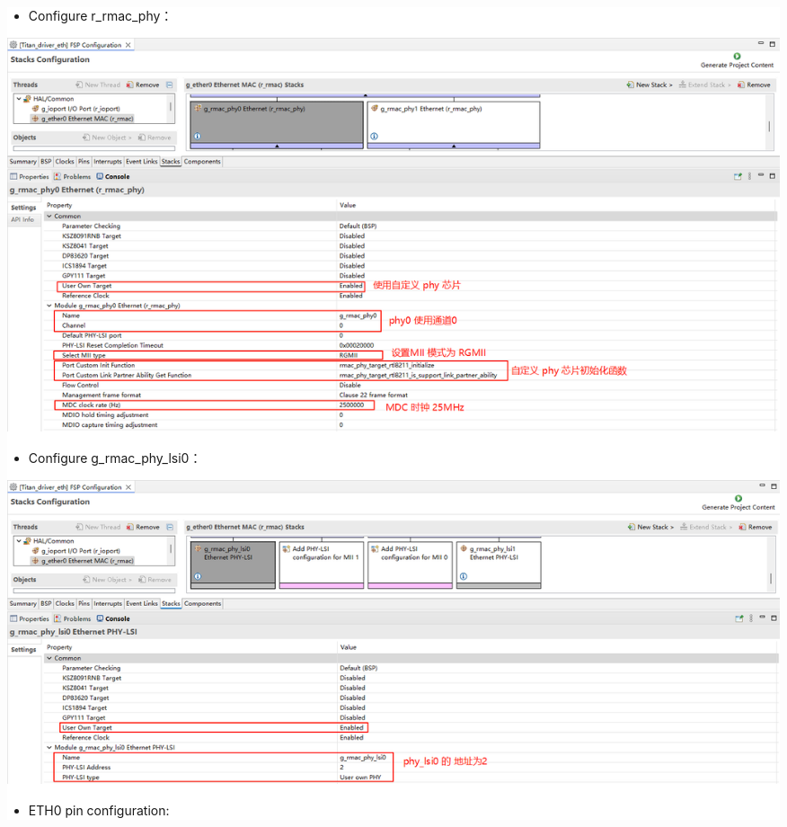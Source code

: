 * Configure r_rmac_phy：

![image-20250814152410946](figures/image-20250814152410946.png)

* Configure g_rmac_phy_lsi0：

![image-20250814152603736](figures/image-20250814152603736.png)

* ETH0 pin configuration:
